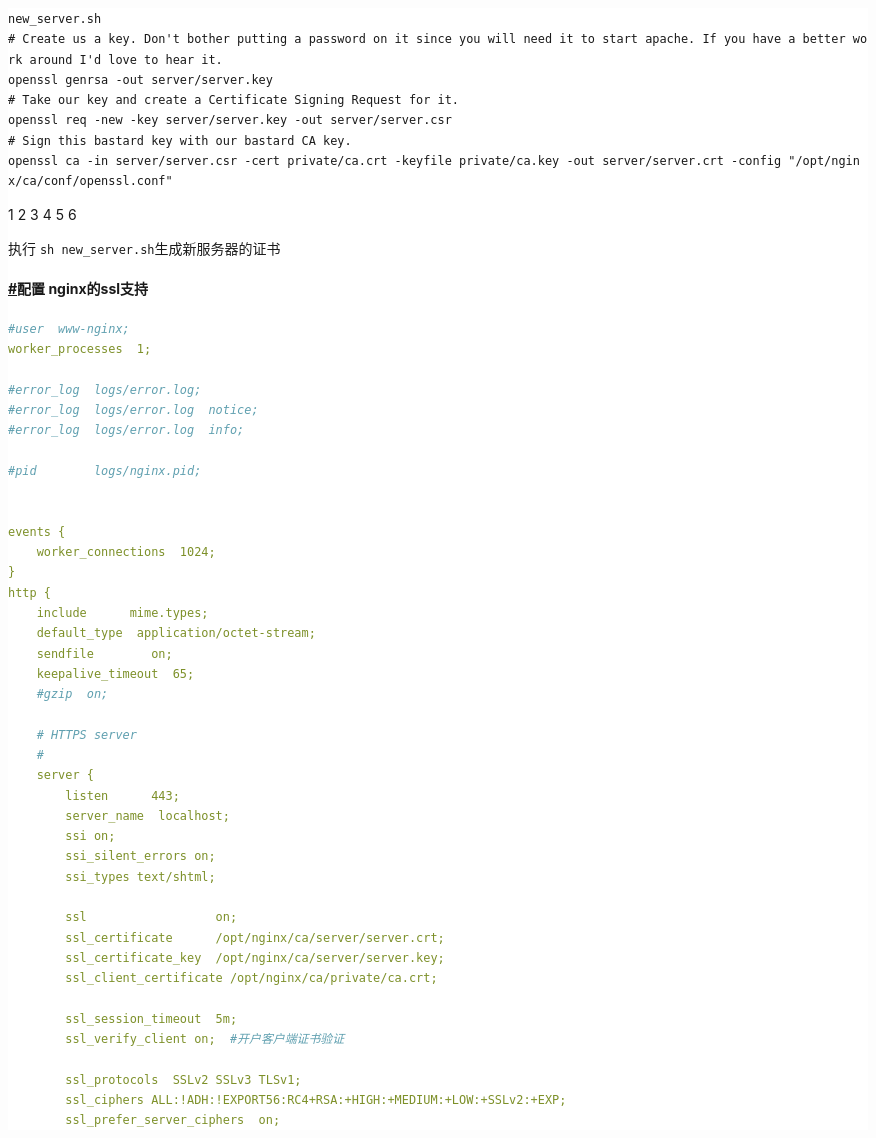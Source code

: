 ```
new_server.sh
# Create us a key. Don't bother putting a password on it since you will need it to start apache. If you have a better work around I'd love to hear it.  
openssl genrsa -out server/server.key  
# Take our key and create a Certificate Signing Request for it.  
openssl req -new -key server/server.key -out server/server.csr  
# Sign this bastard key with our bastard CA key.  
openssl ca -in server/server.csr -cert private/ca.crt -keyfile private/ca.key -out server/server.crt -config "/opt/nginx/ca/conf/openssl.conf"
```

1
2
3
4
5
6

执行 `sh new_server.sh`生成新服务器的证书

#### [#](http://www.liuwq.com/views/网站架构/SSL数据传输nginx.html#配置-nginx的ssl支持)配置 nginx的ssl支持

```yml
#user  www-nginx;  
worker_processes  1;  

#error_log  logs/error.log;  
#error_log  logs/error.log  notice;  
#error_log  logs/error.log  info;  

#pid        logs/nginx.pid;  


events {  
    worker_connections  1024;  
}  
http {  
    include      mime.types;  
    default_type  application/octet-stream;  
    sendfile        on;  
    keepalive_timeout  65;  
    #gzip  on;  

    # HTTPS server  
    #  
    server {  
        listen      443;  
        server_name  localhost;  
        ssi on;  
        ssi_silent_errors on;  
        ssi_types text/shtml;  

        ssl                  on;  
        ssl_certificate      /opt/nginx/ca/server/server.crt;  
        ssl_certificate_key  /opt/nginx/ca/server/server.key;  
        ssl_client_certificate /opt/nginx/ca/private/ca.crt;  

        ssl_session_timeout  5m;  
        ssl_verify_client on;  #开户客户端证书验证  

        ssl_protocols  SSLv2 SSLv3 TLSv1;  
        ssl_ciphers ALL:!ADH:!EXPORT56:RC4+RSA:+HIGH:+MEDIUM:+LOW:+SSLv2:+EXP;  
        ssl_prefer_server_ciphers  on;  

```